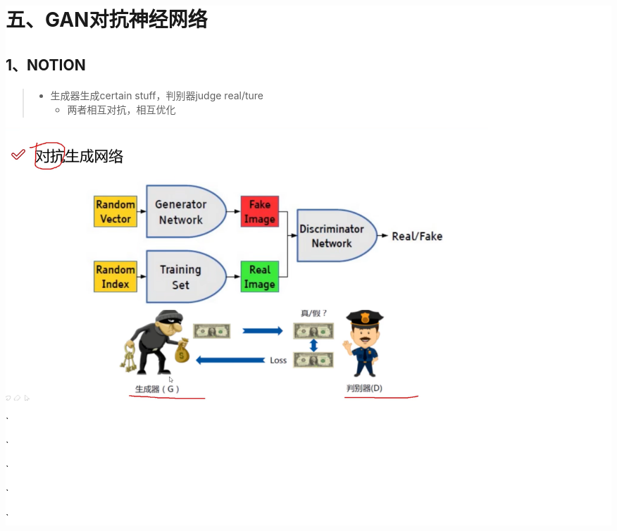 





# 五、GAN对抗神经网络

## 1、NOTION

> - 生成器生成certain stuff，判别器judge real/ture
>   - 两者相互对抗，相互优化

<img src="深度学习.assets/image-20231016183207283.png" alt="image-20231016183207283" style="zoom:67%;" />























`

`

`

`

`

